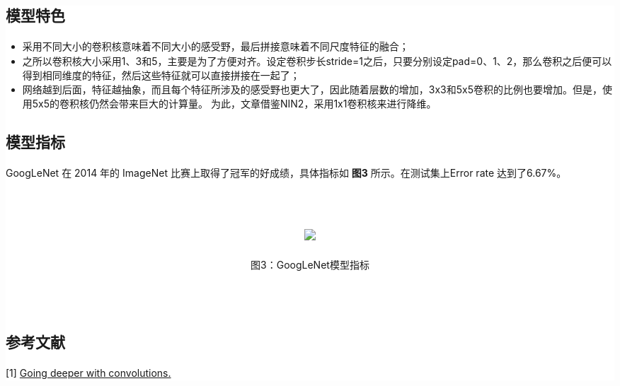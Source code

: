 ## 模型特色

- 采用不同大小的卷积核意味着不同大小的感受野，最后拼接意味着不同尺度特征的融合；
- 之所以卷积核大小采用1、3和5，主要是为了方便对齐。设定卷积步长stride=1之后，只要分别设定pad=0、1、2，那么卷积之后便可以得到相同维度的特征，然后这些特征就可以直接拼接在一起了；
- 网络越到后面，特征越抽象，而且每个特征所涉及的感受野也更大了，因此随着层数的增加，3x3和5x5卷积的比例也要增加。但是，使用5x5的卷积核仍然会带来巨大的计算量。 为此，文章借鉴NIN2，采用1x1卷积核来进行降维。

## 模型指标

GoogLeNet 在 2014 年的 ImageNet 比赛上取得了冠军的好成绩，具体指标如 **图3** 所示。在测试集上Error rate 达到了6.67%。

<br></br>

<center><img src="https://raw.githubusercontent.com/lvjian0706/Deep-Learning-Img/master/CNN/Classical_model/GoogLeNet_Error_Rate.png" width = "800"></center>
<center><br>图3：GoogLeNet模型指标</br></center>

<br></br>

## 参考文献

[1]  [Going deeper with convolutions.](https://arxiv.org/abs/1409.4842)
